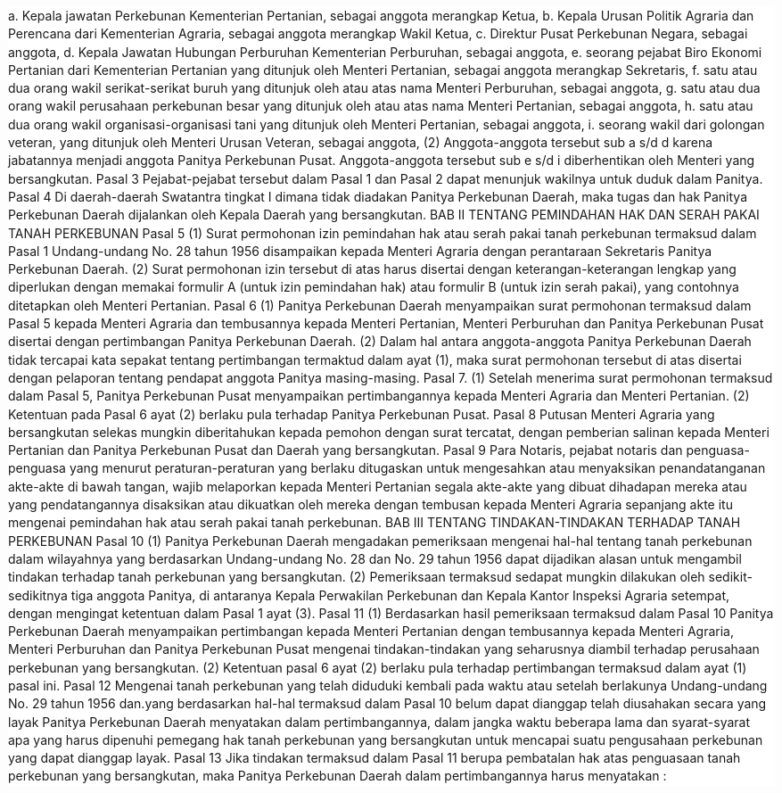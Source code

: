 a. Kepala jawatan Perkebunan Kementerian Pertanian, sebagai anggota merangkap Ketua, b. Kepala Urusan Politik Agraria dan Perencana dari Kementerian Agraria, sebagai anggota merangkap Wakil Ketua, c. Direktur Pusat Perkebunan Negara, sebagai anggota, d. Kepala Jawatan Hubungan Perburuhan Kementerian Perburuhan, sebagai anggota, e. seorang pejabat Biro Ekonomi Pertanian dari Kementerian Pertanian yang ditunjuk oleh Menteri Pertanian, sebagai anggota merangkap Sekretaris, f. satu atau dua orang wakil serikat-serikat buruh yang ditunjuk oleh atau atas nama Menteri Perburuhan, sebagai anggota, g. satu atau dua orang wakil perusahaan perkebunan besar yang ditunjuk oleh atau atas nama Menteri Pertanian, sebagai anggota, h. satu atau dua orang wakil organisasi-organisasi tani yang ditunjuk oleh Menteri Pertanian, sebagai anggota, i. seorang wakil dari golongan veteran, yang ditunjuk oleh Menteri Urusan Veteran, sebagai anggota, (2) Anggota-anggota tersebut sub a s/d d karena jabatannya menjadi anggota Panitya Perkebunan Pusat. Anggota-anggota tersebut sub e s/d i diberhentikan oleh Menteri yang bersangkutan. Pasal 3 Pejabat-pejabat tersebut dalam Pasal 1 dan Pasal 2 dapat menunjuk wakilnya untuk duduk dalam Panitya. Pasal 4 Di daerah-daerah Swatantra tingkat I dimana tidak diadakan Panitya Perkebunan Daerah, maka tugas dan hak Panitya Perkebunan Daerah dijalankan oleh Kepala Daerah yang bersangkutan. BAB II TENTANG PEMINDAHAN HAK DAN SERAH PAKAI TANAH PERKEBUNAN Pasal 5 (1) Surat permohonan izin pemindahan hak atau serah pakai tanah perkebunan termaksud dalam Pasal 1 Undang-undang No. 28 tahun 1956 disampaikan kepada Menteri Agraria dengan perantaraan Sekretaris Panitya Perkebunan Daerah. (2) Surat permohonan izin tersebut di atas harus disertai dengan keterangan-keterangan lengkap yang diperlukan dengan memakai formulir A (untuk izin pemindahan hak) atau formulir B (untuk izin serah pakai), yang contohnya ditetapkan oleh Menteri Pertanian. Pasal 6 (1) Panitya Perkebunan Daerah menyampaikan surat permohonan termaksud dalam Pasal 5 kepada Menteri Agraria dan tembusannya kepada Menteri Pertanian, Menteri Perburuhan dan Panitya Perkebunan Pusat disertai dengan pertimbangan Panitya Perkebunan Daerah. (2) Dalam hal antara anggota-anggota Panitya Perkebunan Daerah tidak tercapai kata sepakat tentang pertimbangan termaktud dalam ayat (1), maka surat permohonan tersebut di atas disertai dengan pelaporan tentang pendapat anggota Panitya masing-masing. Pasal 7. (1) Setelah menerima surat permohonan termaksud dalam Pasal 5, Panitya Perkebunan Pusat menyampaikan pertimbangannya kepada Menteri Agraria dan Menteri Pertanian. (2) Ketentuan pada Pasal 6 ayat (2) berlaku pula terhadap Panitya Perkebunan Pusat. Pasal 8 Putusan Menteri Agraria yang bersangkutan selekas mungkin diberitahukan kepada pemohon dengan surat tercatat, dengan pemberian salinan kepada Menteri Pertanian dan Panitya Perkebunan Pusat dan Daerah yang bersangkutan. Pasal 9 Para Notaris, pejabat notaris dan penguasa-penguasa yang menurut peraturan-peraturan yang berlaku ditugaskan untuk mengesahkan atau menyaksikan penandatanganan akte-akte di bawah tangan, wajib melaporkan kepada Menteri Pertanian segala akte-akte yang dibuat dihadapan mereka atau yang pendatangannya disaksikan atau dikuatkan oleh mereka dengan tembusan kepada Menteri Agraria sepanjang akte itu mengenai pemindahan hak atau serah pakai tanah perkebunan. BAB III TENTANG TINDAKAN-TINDAKAN TERHADAP TANAH PERKEBUNAN Pasal 10 (1) Panitya Perkebunan Daerah mengadakan pemeriksaan mengenai hal-hal tentang tanah perkebunan dalam wilayahnya yang berdasarkan Undang-undang No. 28 dan No. 29 tahun 1956 dapat dijadikan alasan untuk mengambil tindakan terhadap tanah perkebunan yang bersangkutan. (2) Pemeriksaan termaksud sedapat mungkin dilakukan oleh sedikit-sedikitnya tiga anggota Panitya, di antaranya Kepala Perwakilan Perkebunan dan Kepala Kantor Inspeksi Agraria setempat, dengan mengingat ketentuan dalam Pasal 1 ayat (3). Pasal 11 (1) Berdasarkan hasil pemeriksaan termaksud dalam Pasal 10 Panitya Perkebunan Daerah menyampaikan pertimbangan kepada Menteri Pertanian dengan tembusannya kepada Menteri Agraria, Menteri Perburuhan dan Panitya Perkebunan Pusat mengenai tindakan-tindakan yang seharusnya diambil terhadap perusahaan perkebunan yang bersangkutan.
(2) Ketentuan pasal 6 ayat (2) berlaku pula terhadap pertimbangan termaksud dalam ayat (1) pasal ini. Pasal 12 Mengenai tanah perkebunan yang telah diduduki kembali pada waktu atau setelah berlakunya Undang-undang No. 29 tahun 1956 dan.yang berdasarkan hal-hal termaksud dalam Pasal 10 belum dapat dianggap telah diusahakan secara yang layak Panitya Perkebunan Daerah menyatakan dalam pertimbangannya, dalam jangka waktu beberapa lama dan syarat-syarat apa yang harus dipenuhi pemegang hak tanah perkebunan yang bersangkutan untuk mencapai suatu pengusahaan perkebunan yang dapat dianggap layak. Pasal 13 Jika tindakan termaksud dalam Pasal 11 berupa pembatalan hak atas penguasaan tanah perkebunan yang bersangkutan, maka Panitya Perkebunan Daerah dalam pertimbangannya harus menyatakan :
